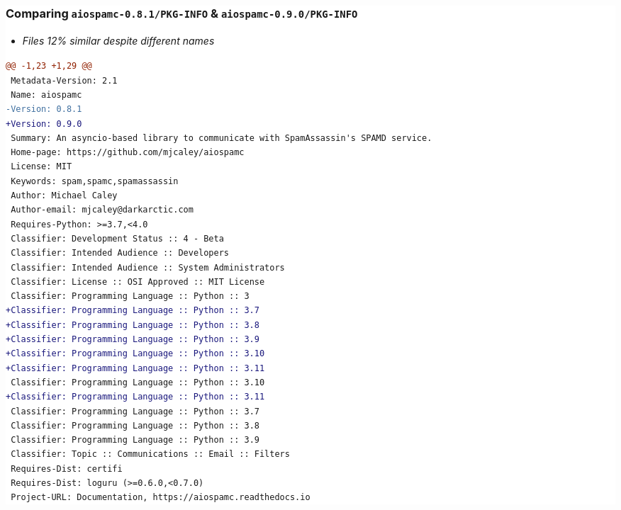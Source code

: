 ### Comparing `aiospamc-0.8.1/PKG-INFO` & `aiospamc-0.9.0/PKG-INFO`

 * *Files 12% similar despite different names*

```diff
@@ -1,23 +1,29 @@
 Metadata-Version: 2.1
 Name: aiospamc
-Version: 0.8.1
+Version: 0.9.0
 Summary: An asyncio-based library to communicate with SpamAssassin's SPAMD service.
 Home-page: https://github.com/mjcaley/aiospamc
 License: MIT
 Keywords: spam,spamc,spamassassin
 Author: Michael Caley
 Author-email: mjcaley@darkarctic.com
 Requires-Python: >=3.7,<4.0
 Classifier: Development Status :: 4 - Beta
 Classifier: Intended Audience :: Developers
 Classifier: Intended Audience :: System Administrators
 Classifier: License :: OSI Approved :: MIT License
 Classifier: Programming Language :: Python :: 3
+Classifier: Programming Language :: Python :: 3.7
+Classifier: Programming Language :: Python :: 3.8
+Classifier: Programming Language :: Python :: 3.9
+Classifier: Programming Language :: Python :: 3.10
+Classifier: Programming Language :: Python :: 3.11
 Classifier: Programming Language :: Python :: 3.10
+Classifier: Programming Language :: Python :: 3.11
 Classifier: Programming Language :: Python :: 3.7
 Classifier: Programming Language :: Python :: 3.8
 Classifier: Programming Language :: Python :: 3.9
 Classifier: Topic :: Communications :: Email :: Filters
 Requires-Dist: certifi
 Requires-Dist: loguru (>=0.6.0,<0.7.0)
 Project-URL: Documentation, https://aiospamc.readthedocs.io
```

